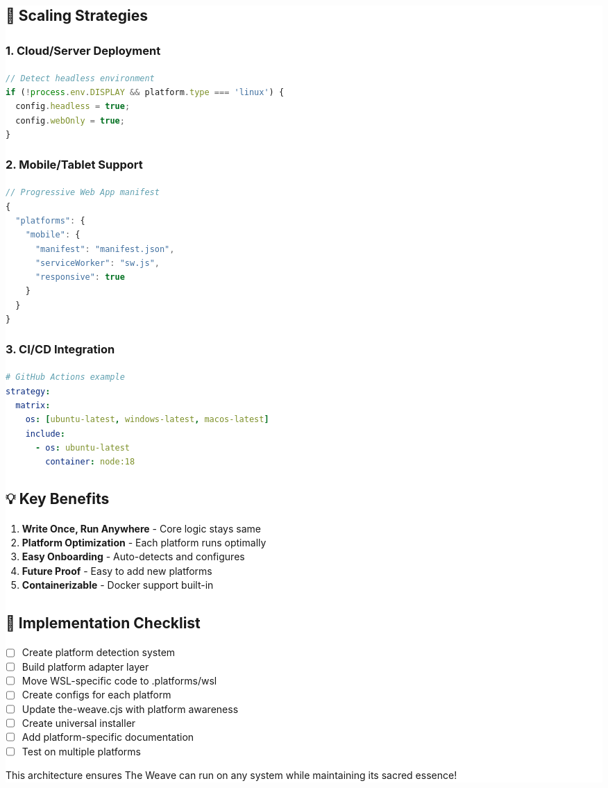 ## 🎯 Scaling Strategies

### 1. **Cloud/Server Deployment**
```javascript
// Detect headless environment
if (!process.env.DISPLAY && platform.type === 'linux') {
  config.headless = true;
  config.webOnly = true;
}
```

### 2. **Mobile/Tablet Support**
```javascript
// Progressive Web App manifest
{
  "platforms": {
    "mobile": {
      "manifest": "manifest.json",
      "serviceWorker": "sw.js",
      "responsive": true
    }
  }
}
```

### 3. **CI/CD Integration**
```yaml
# GitHub Actions example
strategy:
  matrix:
    os: [ubuntu-latest, windows-latest, macos-latest]
    include:
      - os: ubuntu-latest
        container: node:18
```

## 💡 Key Benefits

1. **Write Once, Run Anywhere** - Core logic stays same
2. **Platform Optimization** - Each platform runs optimally
3. **Easy Onboarding** - Auto-detects and configures
4. **Future Proof** - Easy to add new platforms
5. **Containerizable** - Docker support built-in

## 🚀 Implementation Checklist

- [ ] Create platform detection system
- [ ] Build platform adapter layer
- [ ] Move WSL-specific code to .platforms/wsl
- [ ] Create configs for each platform
- [ ] Update the-weave.cjs with platform awareness
- [ ] Create universal installer
- [ ] Add platform-specific documentation
- [ ] Test on multiple platforms

This architecture ensures The Weave can run on any system while maintaining its sacred essence!